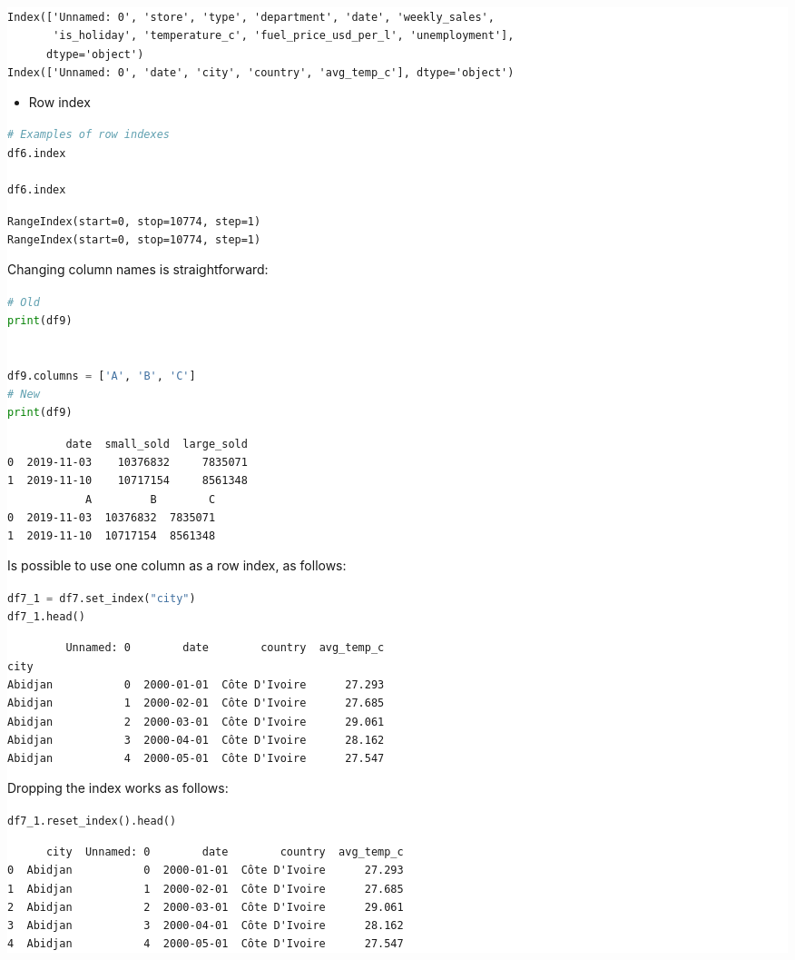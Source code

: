     Index(['Unnamed: 0', 'store', 'type', 'department', 'date', 'weekly_sales',
           'is_holiday', 'temperature_c', 'fuel_price_usd_per_l', 'unemployment'],
          dtype='object')
    Index(['Unnamed: 0', 'date', 'city', 'country', 'avg_temp_c'], dtype='object')

-   Row index

``` python
# Examples of row indexes
df6.index

df6.index
```

    RangeIndex(start=0, stop=10774, step=1)
    RangeIndex(start=0, stop=10774, step=1)

Changing column names is straightforward:

``` python
# Old
print(df9)


df9.columns = ['A', 'B', 'C']
# New
print(df9)
```

             date  small_sold  large_sold
    0  2019-11-03    10376832     7835071
    1  2019-11-10    10717154     8561348
                A         B        C
    0  2019-11-03  10376832  7835071
    1  2019-11-10  10717154  8561348

Is possible to use one column as a row index, as follows:

``` python
df7_1 = df7.set_index("city")
df7_1.head()
```

             Unnamed: 0        date        country  avg_temp_c
    city                                                      
    Abidjan           0  2000-01-01  Côte D'Ivoire      27.293
    Abidjan           1  2000-02-01  Côte D'Ivoire      27.685
    Abidjan           2  2000-03-01  Côte D'Ivoire      29.061
    Abidjan           3  2000-04-01  Côte D'Ivoire      28.162
    Abidjan           4  2000-05-01  Côte D'Ivoire      27.547

Dropping the index works as follows:

``` python
df7_1.reset_index().head()
```

          city  Unnamed: 0        date        country  avg_temp_c
    0  Abidjan           0  2000-01-01  Côte D'Ivoire      27.293
    1  Abidjan           1  2000-02-01  Côte D'Ivoire      27.685
    2  Abidjan           2  2000-03-01  Côte D'Ivoire      29.061
    3  Abidjan           3  2000-04-01  Côte D'Ivoire      28.162
    4  Abidjan           4  2000-05-01  Côte D'Ivoire      27.547
